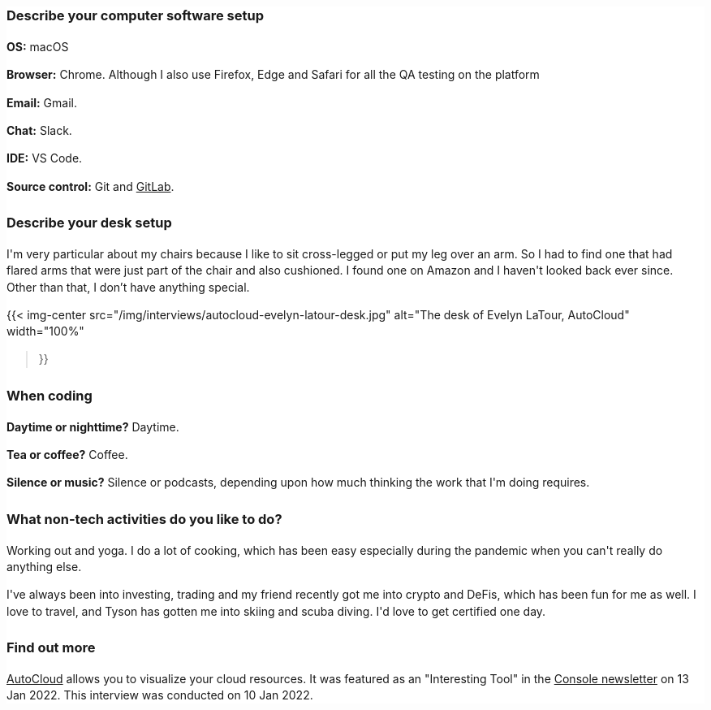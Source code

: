 ### Describe your computer software setup

**OS:** macOS

**Browser:** Chrome. Although I also use Firefox, Edge and Safari for all the QA
testing on the platform

**Email:** Gmail.

**Chat:** Slack.

**IDE:** VS Code.

**Source control:** Git and [GitLab](https://about.gitlab.com/).

### Describe your desk setup

I'm very particular about my chairs because I like to sit cross-legged or put my
leg over an arm. So I had to find one that had flared arms that were just part
of the chair and also cushioned. I found one on Amazon and I haven't looked back
ever since. Other than that, I don’t have anything special.

{{< img-center
src="/img/interviews/autocloud-evelyn-latour-desk.jpg"
alt="The desk of Evelyn LaTour, AutoCloud"
width="100%"
>}}

### When coding

**Daytime or nighttime?** Daytime.

**Tea or coffee?** Coffee.

**Silence or music?** Silence or podcasts, depending upon how much thinking the work that I'm doing requires.

### What non-tech activities do you like to do?

Working out and yoga. I do a lot of cooking, which has been easy especially
during the pandemic when you can't really do anything else.

I've always been into investing, trading and my friend recently got me into
crypto and DeFis, which has been fun for me as well. I love to travel, and Tyson
has gotten me into skiing and scuba diving. I'd love to get certified one day.

### Find out more

[AutoCloud](https://www.autocloud.dev/) allows you to visualize your cloud
resources. It was featured as an "Interesting Tool" in the [Console
newsletter](https://console.dev) on 13 Jan 2022. This interview was conducted on
10 Jan 2022.
